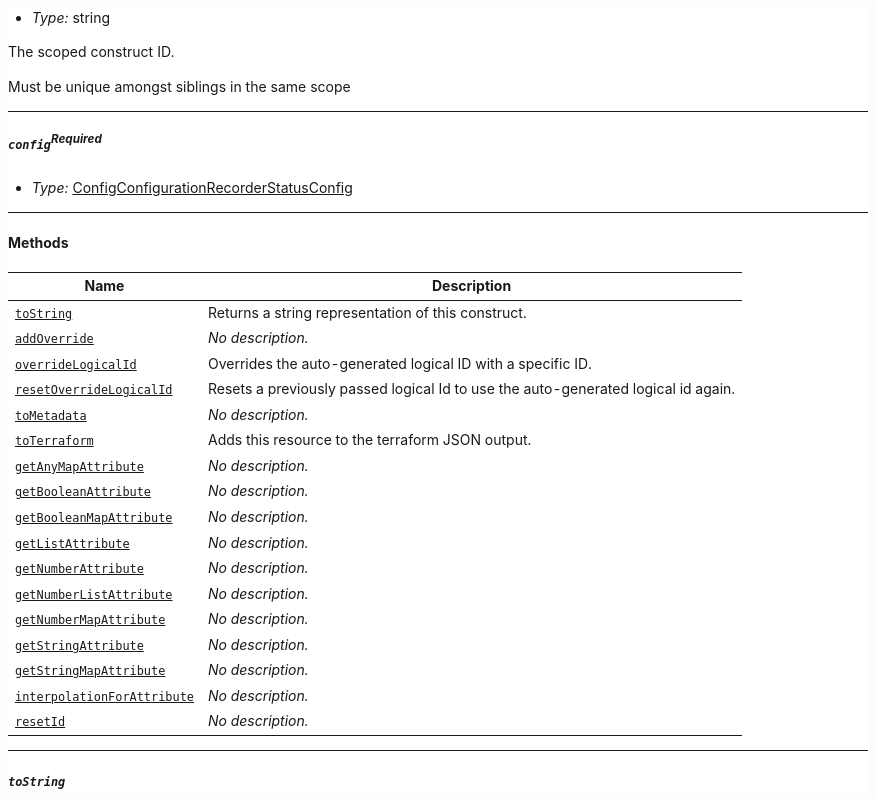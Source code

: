 - *Type:* string

The scoped construct ID.

Must be unique amongst siblings in the same scope

---

##### `config`<sup>Required</sup> <a name="config" id="@cdktf/aws-cdk.configConfigurationRecorderStatus.ConfigConfigurationRecorderStatus.Initializer.parameter.config"></a>

- *Type:* <a href="#@cdktf/aws-cdk.configConfigurationRecorderStatus.ConfigConfigurationRecorderStatusConfig">ConfigConfigurationRecorderStatusConfig</a>

---

#### Methods <a name="Methods" id="Methods"></a>

| **Name** | **Description** |
| --- | --- |
| <code><a href="#@cdktf/aws-cdk.configConfigurationRecorderStatus.ConfigConfigurationRecorderStatus.toString">toString</a></code> | Returns a string representation of this construct. |
| <code><a href="#@cdktf/aws-cdk.configConfigurationRecorderStatus.ConfigConfigurationRecorderStatus.addOverride">addOverride</a></code> | *No description.* |
| <code><a href="#@cdktf/aws-cdk.configConfigurationRecorderStatus.ConfigConfigurationRecorderStatus.overrideLogicalId">overrideLogicalId</a></code> | Overrides the auto-generated logical ID with a specific ID. |
| <code><a href="#@cdktf/aws-cdk.configConfigurationRecorderStatus.ConfigConfigurationRecorderStatus.resetOverrideLogicalId">resetOverrideLogicalId</a></code> | Resets a previously passed logical Id to use the auto-generated logical id again. |
| <code><a href="#@cdktf/aws-cdk.configConfigurationRecorderStatus.ConfigConfigurationRecorderStatus.toMetadata">toMetadata</a></code> | *No description.* |
| <code><a href="#@cdktf/aws-cdk.configConfigurationRecorderStatus.ConfigConfigurationRecorderStatus.toTerraform">toTerraform</a></code> | Adds this resource to the terraform JSON output. |
| <code><a href="#@cdktf/aws-cdk.configConfigurationRecorderStatus.ConfigConfigurationRecorderStatus.getAnyMapAttribute">getAnyMapAttribute</a></code> | *No description.* |
| <code><a href="#@cdktf/aws-cdk.configConfigurationRecorderStatus.ConfigConfigurationRecorderStatus.getBooleanAttribute">getBooleanAttribute</a></code> | *No description.* |
| <code><a href="#@cdktf/aws-cdk.configConfigurationRecorderStatus.ConfigConfigurationRecorderStatus.getBooleanMapAttribute">getBooleanMapAttribute</a></code> | *No description.* |
| <code><a href="#@cdktf/aws-cdk.configConfigurationRecorderStatus.ConfigConfigurationRecorderStatus.getListAttribute">getListAttribute</a></code> | *No description.* |
| <code><a href="#@cdktf/aws-cdk.configConfigurationRecorderStatus.ConfigConfigurationRecorderStatus.getNumberAttribute">getNumberAttribute</a></code> | *No description.* |
| <code><a href="#@cdktf/aws-cdk.configConfigurationRecorderStatus.ConfigConfigurationRecorderStatus.getNumberListAttribute">getNumberListAttribute</a></code> | *No description.* |
| <code><a href="#@cdktf/aws-cdk.configConfigurationRecorderStatus.ConfigConfigurationRecorderStatus.getNumberMapAttribute">getNumberMapAttribute</a></code> | *No description.* |
| <code><a href="#@cdktf/aws-cdk.configConfigurationRecorderStatus.ConfigConfigurationRecorderStatus.getStringAttribute">getStringAttribute</a></code> | *No description.* |
| <code><a href="#@cdktf/aws-cdk.configConfigurationRecorderStatus.ConfigConfigurationRecorderStatus.getStringMapAttribute">getStringMapAttribute</a></code> | *No description.* |
| <code><a href="#@cdktf/aws-cdk.configConfigurationRecorderStatus.ConfigConfigurationRecorderStatus.interpolationForAttribute">interpolationForAttribute</a></code> | *No description.* |
| <code><a href="#@cdktf/aws-cdk.configConfigurationRecorderStatus.ConfigConfigurationRecorderStatus.resetId">resetId</a></code> | *No description.* |

---

##### `toString` <a name="toString" id="@cdktf/aws-cdk.configConfigurationRecorderStatus.ConfigConfigurationRecorderStatus.toString"></a>
